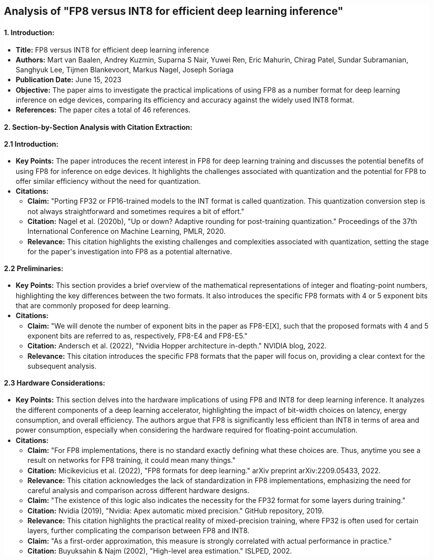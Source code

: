 ## Analysis of "FP8 versus INT8 for efficient deep learning inference"

**1. Introduction:**

- **Title:** FP8 versus INT8 for efficient deep learning inference
- **Authors:** Mart van Baalen, Andrey Kuzmin, Suparna S Nair, Yuwei Ren, Eric Mahurin, Chirag Patel, Sundar Subramanian, Sanghyuk Lee, Tijmen Blankevoort, Markus Nagel, Joseph Soriaga
- **Publication Date:** June 15, 2023
- **Objective:** The paper aims to investigate the practical implications of using FP8 as a number format for deep learning inference on edge devices, comparing its efficiency and accuracy against the widely used INT8 format.
- **References:** The paper cites a total of 46 references.

**2. Section-by-Section Analysis with Citation Extraction:**

**2.1 Introduction:**

- **Key Points:** The paper introduces the recent interest in FP8 for deep learning training and discusses the potential benefits of using FP8 for inference on edge devices. It highlights the challenges associated with quantization and the potential for FP8 to offer similar efficiency without the need for quantization.
- **Citations:**
    - **Claim:** "Porting FP32 or FP16-trained models to the INT format is called quantization. This quantization conversion step is not always straightforward and sometimes requires a bit of effort."
    - **Citation:** Nagel et al. (2020b), "Up or down? Adaptive rounding for post-training quantization." Proceedings of the 37th International Conference on Machine Learning, PMLR, 2020.
    - **Relevance:** This citation highlights the existing challenges and complexities associated with quantization, setting the stage for the paper's investigation into FP8 as a potential alternative.

**2.2 Preliminaries:**

- **Key Points:** This section provides a brief overview of the mathematical representations of integer and floating-point numbers, highlighting the key differences between the two formats. It also introduces the specific FP8 formats with 4 or 5 exponent bits that are commonly proposed for deep learning.
- **Citations:**
    - **Claim:** "We will denote the number of exponent bits in the paper as FP8-E[X], such that the proposed formats with 4 and 5 exponent bits are referred to as, respectively, FP8-E4 and FP8-E5."
    - **Citation:** Andersch et al. (2022), "Nvidia Hopper architecture in-depth." NVIDIA blog, 2022.
    - **Relevance:** This citation introduces the specific FP8 formats that the paper will focus on, providing a clear context for the subsequent analysis.

**2.3 Hardware Considerations:**

- **Key Points:** This section delves into the hardware implications of using FP8 and INT8 for deep learning inference. It analyzes the different components of a deep learning accelerator, highlighting the impact of bit-width choices on latency, energy consumption, and overall efficiency. The authors argue that FP8 is significantly less efficient than INT8 in terms of area and power consumption, especially when considering the hardware required for floating-point accumulation.
- **Citations:**
    - **Claim:** "For FP8 implementations, there is no standard exactly defining what these choices are. Thus, anytime you see a result on networks for FP8 training, it could mean many things."
    - **Citation:** Micikevicius et al. (2022), "FP8 formats for deep learning." arXiv preprint arXiv:2209.05433, 2022.
    - **Relevance:** This citation acknowledges the lack of standardization in FP8 implementations, emphasizing the need for careful analysis and comparison across different hardware designs.
    - **Claim:** "The existence of this logic also indicates the necessity for the FP32 format for some layers during training."
    - **Citation:** Nvidia (2019), "Nvidia: Apex automatic mixed precision." GitHub repository, 2019.
    - **Relevance:** This citation highlights the practical reality of mixed-precision training, where FP32 is often used for certain layers, further complicating the comparison between FP8 and INT8.
    - **Claim:** "As a first-order approximation, this measure is strongly correlated with actual performance in practice."
    - **Citation:** Buyuksahin & Najm (2002), "High-level area estimation." ISLPED, 2002.